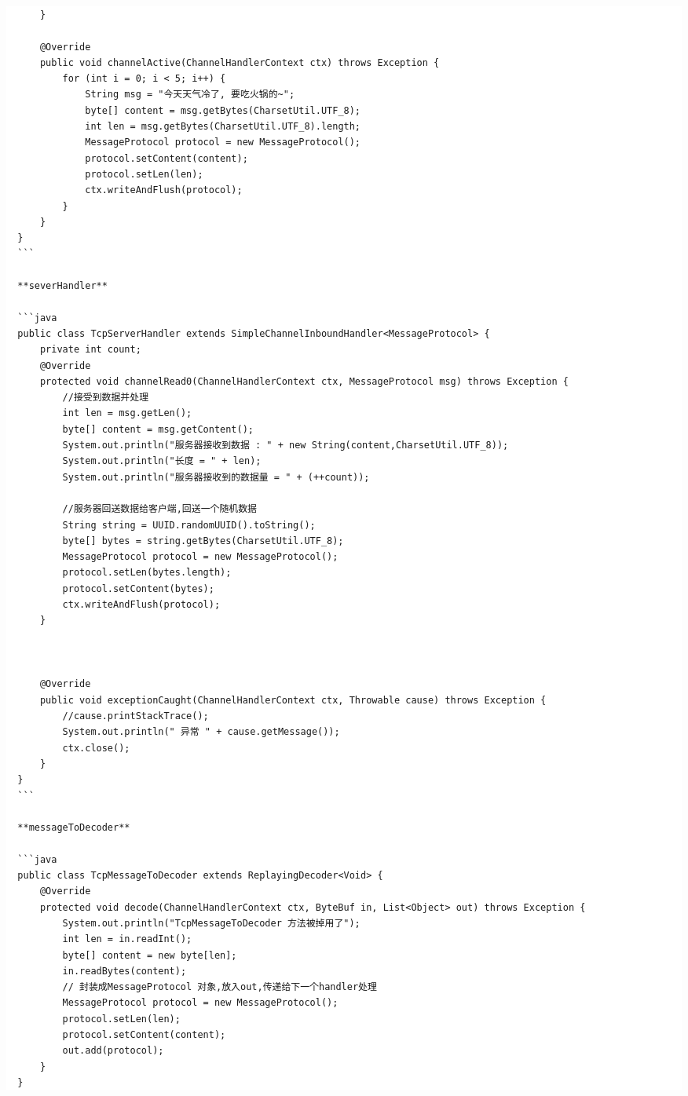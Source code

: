           }

          @Override
          public void channelActive(ChannelHandlerContext ctx) throws Exception {
              for (int i = 0; i < 5; i++) {
                  String msg = "今天天气冷了, 要吃火锅的~";
                  byte[] content = msg.getBytes(CharsetUtil.UTF_8);
                  int len = msg.getBytes(CharsetUtil.UTF_8).length;
                  MessageProtocol protocol = new MessageProtocol();
                  protocol.setContent(content);
                  protocol.setLen(len);
                  ctx.writeAndFlush(protocol);
              }
          }
      }
      ```

      **severHandler**

      ```java
      public class TcpServerHandler extends SimpleChannelInboundHandler<MessageProtocol> {
          private int count;
          @Override
          protected void channelRead0(ChannelHandlerContext ctx, MessageProtocol msg) throws Exception {
              //接受到数据并处理
              int len = msg.getLen();
              byte[] content = msg.getContent();
              System.out.println("服务器接收到数据 : " + new String(content,CharsetUtil.UTF_8));
              System.out.println("长度 = " + len);
              System.out.println("服务器接收到的数据量 = " + (++count));

              //服务器回送数据给客户端,回送一个随机数据
              String string = UUID.randomUUID().toString();
              byte[] bytes = string.getBytes(CharsetUtil.UTF_8);
              MessageProtocol protocol = new MessageProtocol();
              protocol.setLen(bytes.length);
              protocol.setContent(bytes);
              ctx.writeAndFlush(protocol);
          }



          @Override
          public void exceptionCaught(ChannelHandlerContext ctx, Throwable cause) throws Exception {
              //cause.printStackTrace();
              System.out.println(" 异常 " + cause.getMessage());
              ctx.close();
          }
      }
      ```

      **messageToDecoder**

      ```java
      public class TcpMessageToDecoder extends ReplayingDecoder<Void> {
          @Override
          protected void decode(ChannelHandlerContext ctx, ByteBuf in, List<Object> out) throws Exception {
              System.out.println("TcpMessageToDecoder 方法被掉用了");
              int len = in.readInt();
              byte[] content = new byte[len];
              in.readBytes(content);
              // 封装成MessageProtocol 对象,放入out,传递给下一个handler处理
              MessageProtocol protocol = new MessageProtocol();
              protocol.setLen(len);
              protocol.setContent(content);
              out.add(protocol);
          }
      }